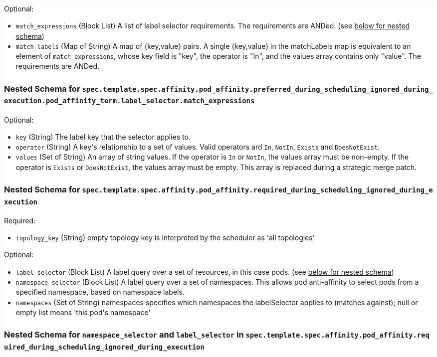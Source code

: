 Optional:

- `match_expressions` (Block List) A list of label selector requirements. The requirements are ANDed. (see [below for nested schema](#nestedblock--spec--template--spec--affinity--pod_affinity--preferred_during_scheduling_ignored_during_execution--pod_affinity_term--label_selector--match_expressions))
- `match_labels` (Map of String) A map of {key,value} pairs. A single {key,value} in the matchLabels map is equivalent to an element of `match_expressions`, whose key field is "key", the operator is "In", and the values array contains only "value". The requirements are ANDed.

<a id="nestedblock--spec--template--spec--affinity--pod_affinity--preferred_during_scheduling_ignored_during_execution--pod_affinity_term--label_selector--match_expressions"></a>
### Nested Schema for `spec.template.spec.affinity.pod_affinity.preferred_during_scheduling_ignored_during_execution.pod_affinity_term.label_selector.match_expressions`

Optional:

- `key` (String) The label key that the selector applies to.
- `operator` (String) A key's relationship to a set of values. Valid operators ard `In`, `NotIn`, `Exists` and `DoesNotExist`.
- `values` (Set of String) An array of string values. If the operator is `In` or `NotIn`, the values array must be non-empty. If the operator is `Exists` or `DoesNotExist`, the values array must be empty. This array is replaced during a strategic merge patch.





<a id="nestedblock--spec--template--spec--affinity--pod_affinity--required_during_scheduling_ignored_during_execution"></a>
### Nested Schema for `spec.template.spec.affinity.pod_affinity.required_during_scheduling_ignored_during_execution`

Required:

- `topology_key` (String) empty topology key is interpreted by the scheduler as 'all topologies'

Optional:

- `label_selector` (Block List) A label query over a set of resources, in this case pods. (see [below for nested schema](#nestedblock--spec--template--spec--affinity--pod_affinity--required_during_scheduling_ignored_during_execution--label_selector))
- `namespace_selector` (Block List) A label query over a set of namespaces. This allows pod anti-affinity to select pods from a specified namespace, based on namespace labels.
- `namespaces` (Set of String) namespaces specifies which namespaces the labelSelector applies to (matches against); null or empty list means 'this pod's namespace'

<a id="nestedblock--spec--template--spec--affinity--pod_affinity--required_during_scheduling_ignored_during_execution--label_selector"></a>
<a id="nestedblock--spec--template--spec--affinity--pod_affinity--required_during_scheduling_ignored_during_execution--namespace_selector"></a>
### Nested Schema for `namespace_selector` and `label_selector` in `spec.template.spec.affinity.pod_affinity.required_during_scheduling_ignored_during_execution`
